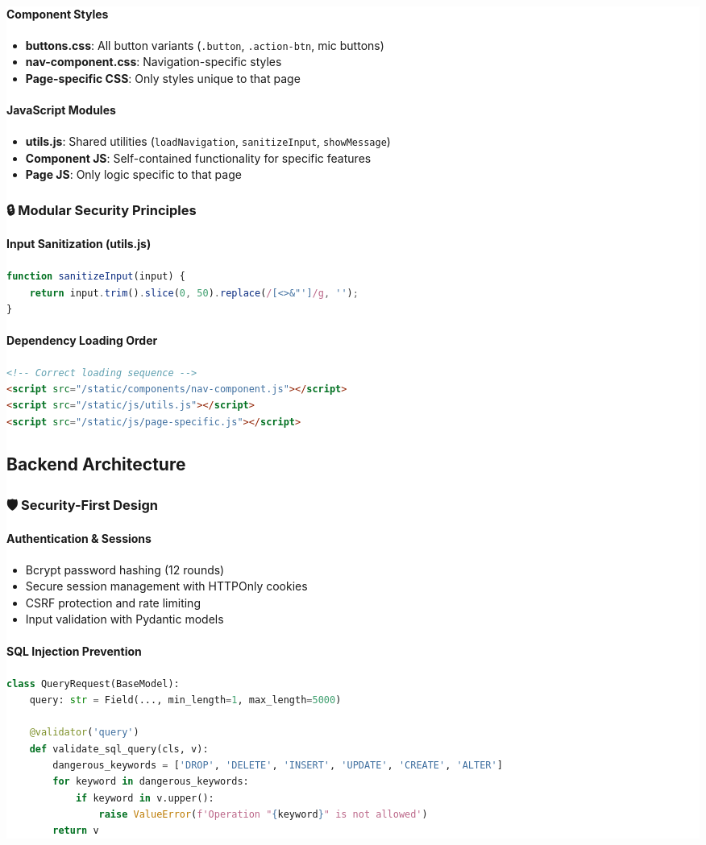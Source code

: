 #### **Component Styles**
- **buttons.css**: All button variants (`.button`, `.action-btn`, mic buttons)
- **nav-component.css**: Navigation-specific styles
- **Page-specific CSS**: Only styles unique to that page

#### **JavaScript Modules**
- **utils.js**: Shared utilities (`loadNavigation`, `sanitizeInput`, `showMessage`)
- **Component JS**: Self-contained functionality for specific features
- **Page JS**: Only logic specific to that page

### 🔒 Modular Security Principles

#### **Input Sanitization** (utils.js)
```javascript
function sanitizeInput(input) {
    return input.trim().slice(0, 50).replace(/[<>&"']/g, '');
}
```

#### **Dependency Loading Order**
```html
<!-- Correct loading sequence -->
<script src="/static/components/nav-component.js"></script>
<script src="/static/js/utils.js"></script>
<script src="/static/js/page-specific.js"></script>
```

## Backend Architecture

### 🛡️ Security-First Design

#### **Authentication & Sessions**
- Bcrypt password hashing (12 rounds)
- Secure session management with HTTPOnly cookies
- CSRF protection and rate limiting
- Input validation with Pydantic models

#### **SQL Injection Prevention**
```python
class QueryRequest(BaseModel):
    query: str = Field(..., min_length=1, max_length=5000)
    
    @validator('query')
    def validate_sql_query(cls, v):
        dangerous_keywords = ['DROP', 'DELETE', 'INSERT', 'UPDATE', 'CREATE', 'ALTER']
        for keyword in dangerous_keywords:
            if keyword in v.upper():
                raise ValueError(f'Operation "{keyword}" is not allowed')
        return v
```
